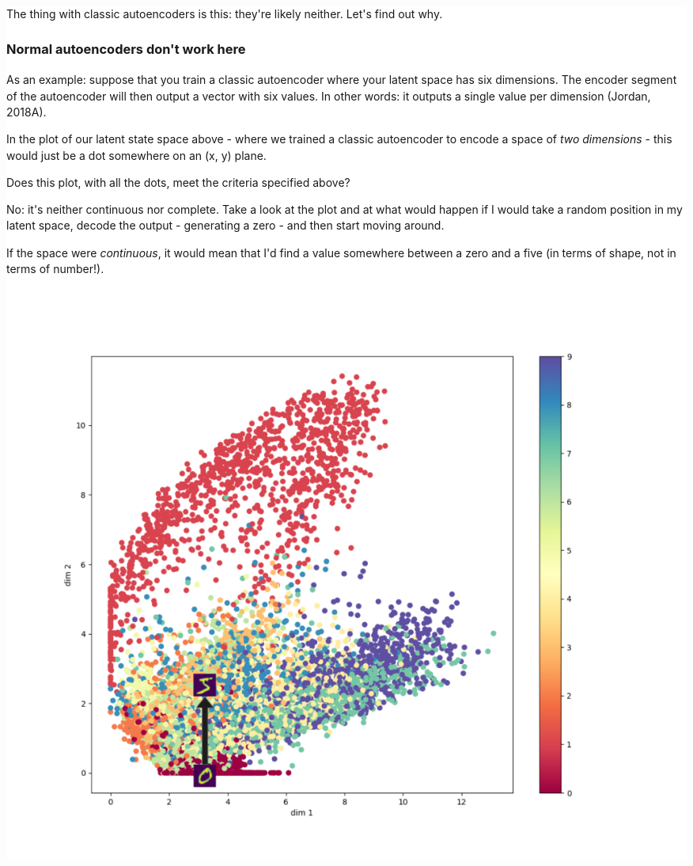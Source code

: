 The thing with classic autoencoders is this: they're likely neither. Let's find out why.

### Normal autoencoders don't work here

As an example: suppose that you train a classic autoencoder where your latent space has six dimensions. The encoder segment of the autoencoder will then output a vector with six values. In other words: it outputs a single value per dimension (Jordan, 2018A).

In the plot of our latent state space above - where we trained a classic autoencoder to encode a space of _two dimensions_ - this would just be a dot somewhere on an (x, y) plane.

Does this plot, with all the dots, meet the criteria specified above?

No: it's neither continuous nor complete. Take a look at the plot and at what would happen if I would take a random position in my latent space, decode the output - generating a zero - and then start moving around.

If the space were _continuous_, it would mean that I'd find a value somewhere between a zero and a five (in terms of shape, not in terms of number!).

![](images/incontinuous-1024x853.png)
